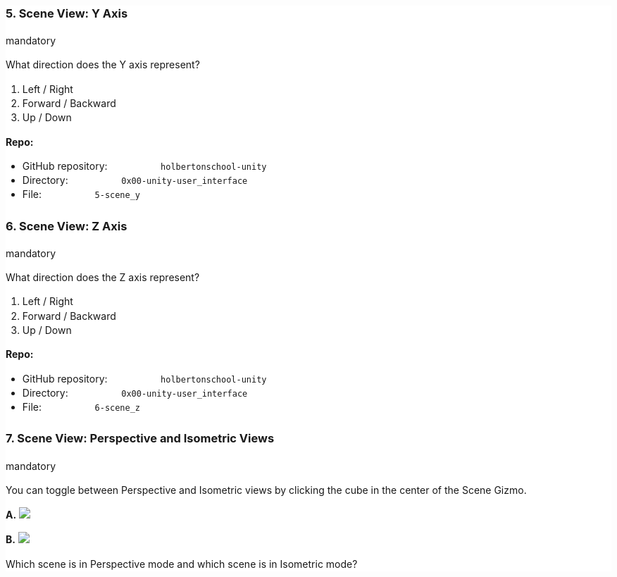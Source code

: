 <span id="user_id" data-id="1884"> </span>

### 5. Scene View: Y Axis

<span class="label label-info"> mandatory </span>

<span id="user_id" data-id="1884"> </span>

What direction does the Y axis represent?

1.  Left / Right
2.  Forward / Backward
3.  Up / Down

**Repo:**

-   GitHub repository: `           holbertonschool-unity          `
-   Directory: `           0x00-unity-user_interface          `
-   File: `           5-scene_y          `

<span id="user_id" data-id="1884"> </span>

### 6. Scene View: Z Axis

<span class="label label-info"> mandatory </span>

<span id="user_id" data-id="1884"> </span>

What direction does the Z axis represent?

1.  Left / Right
2.  Forward / Backward
3.  Up / Down

**Repo:**

-   GitHub repository: `           holbertonschool-unity          `
-   Directory: `           0x00-unity-user_interface          `
-   File: `           6-scene_z          `

<span id="user_id" data-id="1884"> </span>

### 7. Scene View: Perspective and Isometric Views

<span class="label label-info"> mandatory </span>

<span id="user_id" data-id="1884"> </span>

You can toggle between Perspective and Isometric views by clicking the
cube in the center of the Scene Gizmo.

**A.**
![](https://s3.amazonaws.com/intranet-projects-files/holbertonschool-cs-unity/398/unity-viewA.jpg)

**B.**
![](https://s3.amazonaws.com/intranet-projects-files/holbertonschool-cs-unity/398/unity-viewB.jpg)

Which scene is in Perspective mode and which scene is in Isometric mode?
